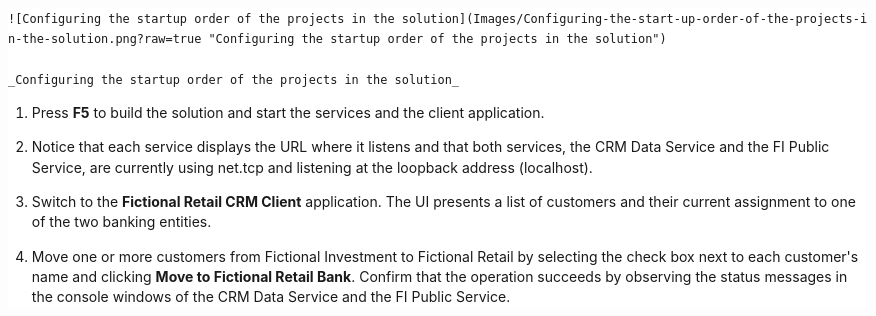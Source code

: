  	![Configuring the startup order of the projects in the solution](Images/Configuring-the-start-up-order-of-the-projects-in-the-solution.png?raw=true "Configuring the startup order of the projects in the solution")  
 
	_Configuring the startup order of the projects in the solution_  

1. Press **F5** to build the solution and start the services and the client application.

1. Notice that each service displays the URL where it listens and that both services, the CRM Data Service and the FI Public Service, are currently using net.tcp and listening at the loopback address (localhost).

1. Switch to the **Fictional Retail CRM Client** application. The UI presents a list of customers and their current assignment to one of the two banking entities. 

1. Move one or more customers from Fictional Investment to Fictional Retail by selecting the check box next to each customer's name and clicking **Move to Fictional Retail Bank**. Confirm that the operation succeeds by observing the status messages in the console windows of the CRM Data Service and the FI Public Service.  
